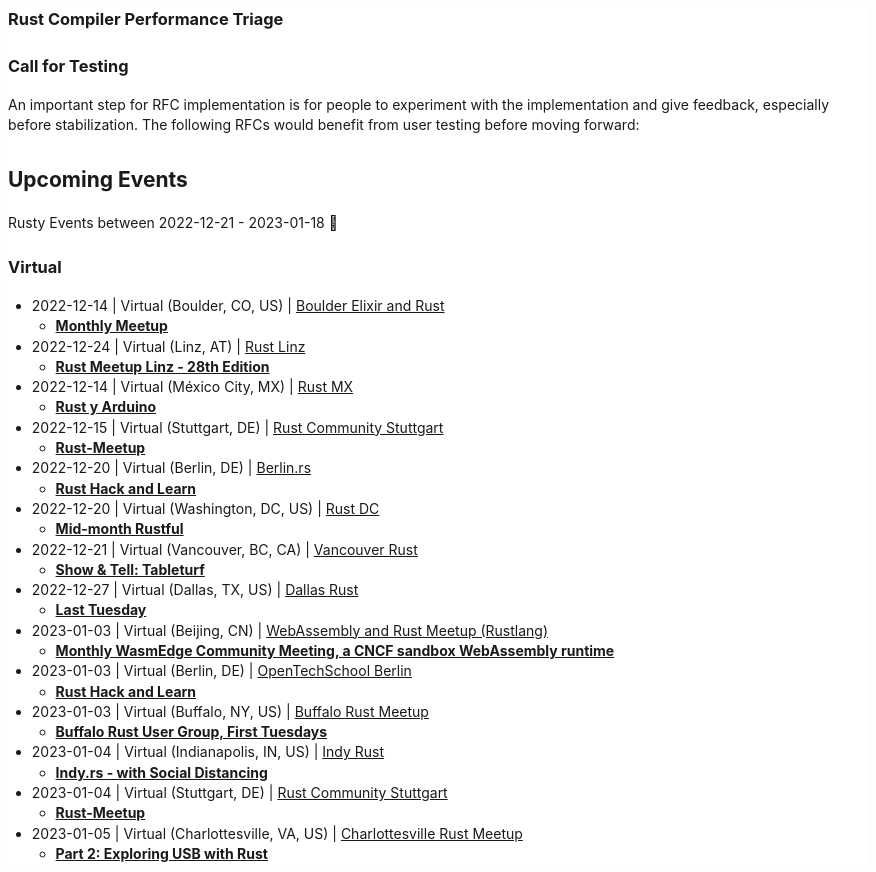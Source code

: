 ### Rust Compiler Performance Triage



### Call for Testing

An important step for RFC implementation is for people to experiment with the
implementation and give feedback, especially before stabilization.  The following
RFCs would benefit from user testing before moving forward:





## Upcoming Events

Rusty Events between 2022-12-21 - 2023-01-18 🦀

### Virtual

* 2022-12-14 | Virtual (Boulder, CO, US) | [Boulder Elixir and Rust](https://www.meetup.com/boulder-elixir-rust/)
    * [**Monthly Meetup**](https://www.meetup.com/boulder-elixir-rust/events/zvxcsrydcqbsb/)
* 2022-12-24 | Virtual (Linz, AT) | [Rust Linz](https://www.meetup.com/rust-linz/)
    * [**Rust Meetup Linz - 28th Edition**](https://www.meetup.com/rust-linz/events/290196122/)
* 2022-12-14 | Virtual (México City, MX) | [Rust MX](https://www.meetup.com/rust-mx/)
    * [**Rust y Arduino**](https://www.meetup.com/rust-mx/events/289973784/)
* 2022-12-15 | Virtual (Stuttgart, DE) | [Rust Community Stuttgart](https://www.meetup.com/Rust-Community-Stuttgart/)
    * [**Rust-Meetup**](https://www.meetup.com/rust-community-stuttgart/events/qtvtvsydcqbtb/)
* 2022-12-20 | Virtual (Berlin, DE) | [Berlin.rs](https://berline.rs/)
    * [**Rust Hack and Learn**](https://berline.rs/2022/12/20/rust-hack-and-learn.html)
* 2022-12-20 | Virtual (Washington, DC, US) | [Rust DC](https://www.meetup.com/rustdc/)
    * [**Mid-month Rustful**](https://www.meetup.com/rustdc/events/vdhxgsydcqbbc/)
* 2022-12-21 | Virtual (Vancouver, BC, CA) | [Vancouver Rust](https://www.meetup.com/vancouver-rust)
    * [**Show & Tell: Tableturf**](https://www.meetup.com/vancouver-rust/events/tqvhxsydcqbcc/)
* 2022-12-27 | Virtual (Dallas, TX, US) | [Dallas Rust](https://www.meetup.com/Dallas-Rust/)
    * [**Last Tuesday**](https://www.meetup.com/dallas-rust/events/qndgwsydcqbkc/)
* 2023-01-03 | Virtual (Beijing, CN) | [WebAssembly and Rust Meetup (Rustlang)](https://www.meetup.com/wasm-rust-meetup/)
    * [**Monthly WasmEdge Community Meeting, a CNCF sandbox WebAssembly runtime**](https://www.meetup.com/wasm-rust-meetup/events/mbmxvsyfccbfb/)
* 2023-01-03 | Virtual (Berlin, DE) | [OpenTechSchool Berlin](https://www.meetup.com/opentechschool-berlin/)
    * [**Rust Hack and Learn**](https://www.meetup.com/opentechschool-berlin/events/289581074/)
* 2023-01-03 | Virtual (Buffalo, NY, US) | [Buffalo Rust Meetup](https://www.meetup.com/buffalo-rust-meetup/)
    * [**Buffalo Rust User Group, First Tuesdays**](https://www.meetup.com/buffalo-rust-meetup/events/lsjbbtyfccbfb/)
* 2023-01-04 | Virtual (Indianapolis, IN, US) | [Indy Rust](https://www.meetup.com/indyrs/)
    * [**Indy.rs - with Social Distancing**](https://www.meetup.com/indyrs/events/qwtdjsyfccbgb/)
* 2023-01-04 | Virtual (Stuttgart, DE) | [Rust Community Stuttgart](https://www.meetup.com/Rust-Community-Stuttgart/)
    * [**Rust-Meetup**](https://www.meetup.com/rust-community-stuttgart/events/dvvtvsyfccbgb/)
* 2023-01-05 | Virtual (Charlottesville, VA, US) | [Charlottesville Rust Meetup](https://www.meetup.com/charlottesville-rust-meetup/)
    * [**Part 2: Exploring USB with Rust**](https://www.meetup.com/charlottesville-rust-meetup/events/290122605/)
